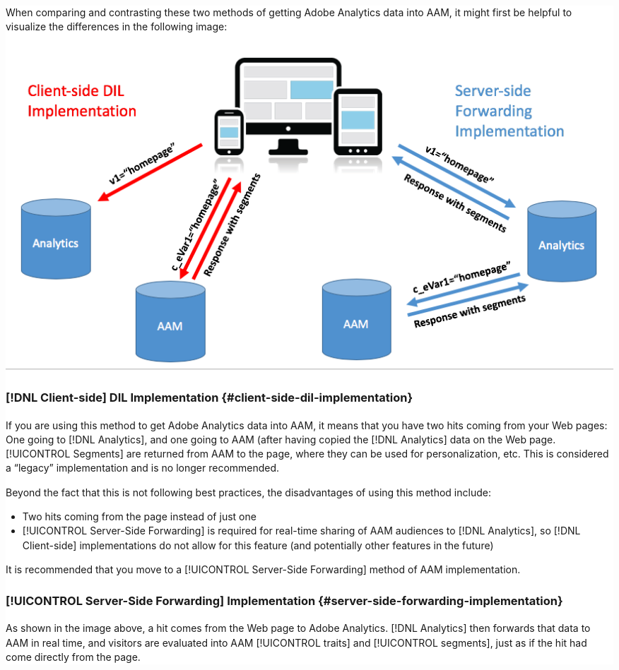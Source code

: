 When comparing and contrasting these two methods of getting Adobe Analytics data into AAM, it might first be helpful to visualize the differences in the following image:

![client-side to server-side](assets/client-side_vs_server-side_aam_implementation.png)

### [!DNL Client-side] DIL Implementation {#client-side-dil-implementation}

If you are using this method to get Adobe Analytics data into AAM, it means that you have two hits coming from your Web pages: One going to [!DNL Analytics], and one going to AAM (after having copied the [!DNL Analytics] data on the Web page. [!UICONTROL Segments] are returned from AAM to the page, where they can be used for personalization, etc. This is considered a “legacy” implementation and is no longer recommended.

Beyond the fact that this is not following best practices, the disadvantages of using this method include:

* Two hits coming from the page instead of just one
* [!UICONTROL Server-Side Forwarding] is required for real-time sharing of AAM audiences to [!DNL Analytics], so [!DNL Client-side] implementations do not allow for this feature (and potentially other features in the future)

It is recommended that you move to a [!UICONTROL Server-Side Forwarding] method of AAM implementation.

### [!UICONTROL Server-Side Forwarding] Implementation {#server-side-forwarding-implementation}

As shown in the image above, a hit comes from the Web page to Adobe Analytics. [!DNL Analytics] then forwards that data to AAM in real time, and visitors are evaluated into AAM [!UICONTROL traits] and [!UICONTROL segments], just as if the hit had come directly from the page.
